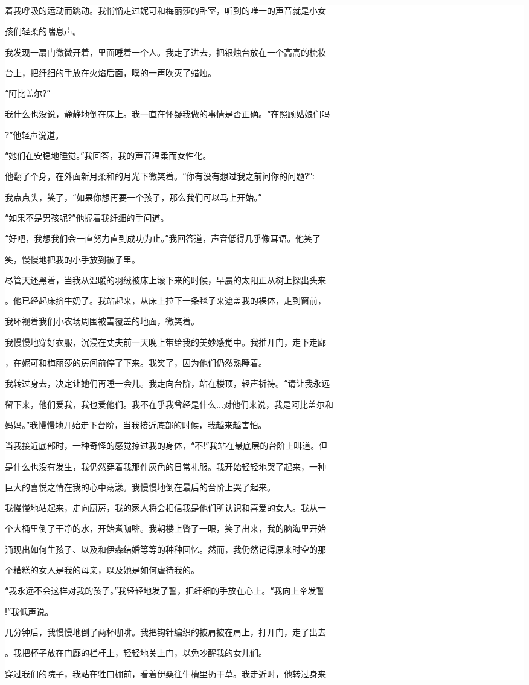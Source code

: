 着我呼吸的运动而跳动。我悄悄走过妮可和梅丽莎的卧室，听到的唯一的声音就是小女

孩们轻柔的喘息声。

我发现一扇门微微开着，里面睡着一个人。我走了进去，把银烛台放在一个高高的梳妆

台上，把纤细的手放在火焰后面，噗的一声吹灭了蜡烛。

“阿比盖尔?”

我什么也没说，静静地倒在床上。我一直在怀疑我做的事情是否正确。“在照顾姑娘们吗

?”他轻声说道。

“她们在安稳地睡觉。”我回答，我的声音温柔而女性化。

他翻了个身，在外面新月柔和的月光下微笑着。“你有没有想过我之前问你的问题?”:

我点点头，笑了，“如果你想再要一个孩子，那么我们可以马上开始。”

“如果不是男孩呢?”他握着我纤细的手问道。

“好吧，我想我们会一直努力直到成功为止。”我回答道，声音低得几乎像耳语。他笑了

笑，慢慢地把我的小手放到被子里。

尽管天还黑着，当我从温暖的羽绒被床上滚下来的时候，早晨的太阳正从树上探出头来

。他已经起床挤牛奶了。我站起来，从床上拉下一条毯子来遮盖我的裸体，走到窗前，

我环视着我们小农场周围被雪覆盖的地面，微笑着。

我慢慢地穿好衣服，沉浸在丈夫前一天晚上带给我的美妙感觉中。我推开门，走下走廊

，在妮可和梅丽莎的房间前停了下来。我笑了，因为他们仍然熟睡着。

我转过身去，决定让她们再睡一会儿。我走向台阶，站在楼顶，轻声祈祷。“请让我永远

留下来，他们爱我，我也爱他们。我不在乎我曾经是什么…对他们来说，我是阿比盖尔和

妈妈。”我慢慢地开始走下台阶，当我接近底部的时候，我越来越害怕。

当我接近底部时，一种奇怪的感觉掠过我的身体，“不!”我站在最底层的台阶上叫道。但

是什么也没有发生，我仍然穿着我那件灰色的日常礼服。我开始轻轻地哭了起来，一种

巨大的喜悦之情在我的心中荡漾。我慢慢地倒在最后的台阶上哭了起来。

我慢慢地站起来，走向厨房，我的家人将会相信我是他们所认识和喜爱的女人。我从一

个大桶里倒了干净的水，开始煮咖啡。我朝楼上瞥了一眼，笑了出来，我的脑海里开始

涌现出如何生孩子、以及和伊森结婚等等的种种回忆。然而，我仍然记得原来时空的那

个糟糕的女人是我的母亲，以及她是如何虐待我的。

“我永远不会这样对我的孩子。”我轻轻地发了誓，把纤细的手放在心上。“我向上帝发誓

!”我低声说。

几分钟后，我慢慢地倒了两杯咖啡。我把钩针编织的披肩披在肩上，打开门，走了出去

。我把杯子放在门廊的栏杆上，轻轻地关上门，以免吵醒我的女儿们。

穿过我们的院子，我站在牲口棚前，看着伊桑往牛槽里扔干草。我走近时，他转过身来
